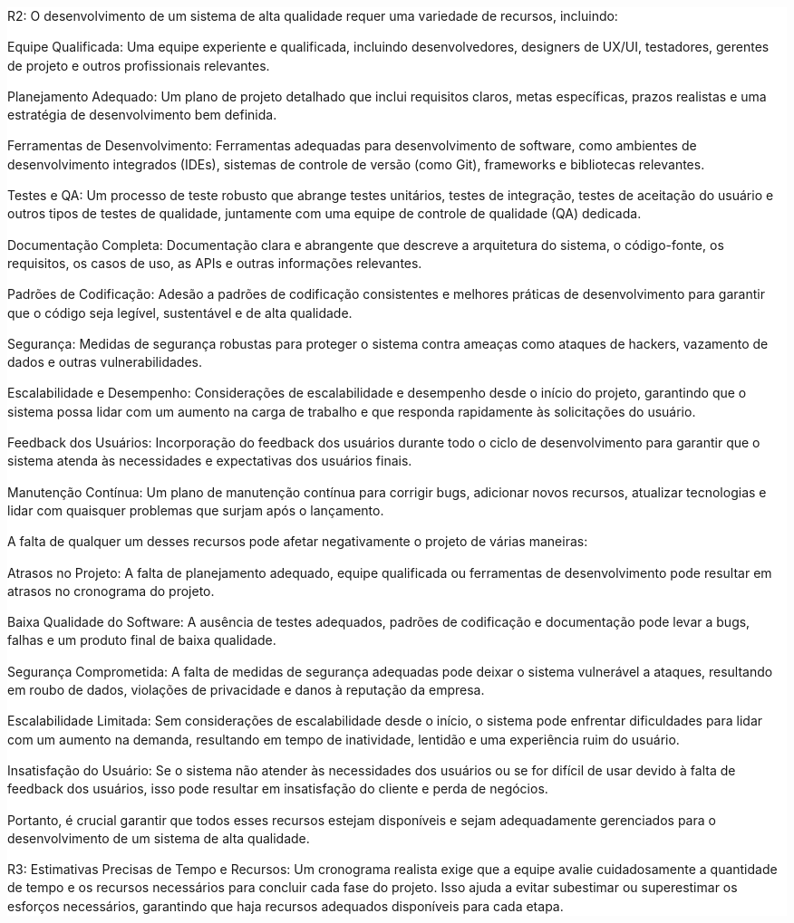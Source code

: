R2:
O desenvolvimento de um sistema de alta qualidade requer uma variedade de recursos, incluindo:

Equipe Qualificada: Uma equipe experiente e qualificada, incluindo desenvolvedores, designers de UX/UI, testadores, gerentes de projeto e outros profissionais relevantes.

Planejamento Adequado: Um plano de projeto detalhado que inclui requisitos claros, metas específicas, prazos realistas e uma estratégia de desenvolvimento bem definida.

Ferramentas de Desenvolvimento: Ferramentas adequadas para desenvolvimento de software, como ambientes de desenvolvimento integrados (IDEs), sistemas de controle de versão (como Git), frameworks e bibliotecas relevantes.

Testes e QA: Um processo de teste robusto que abrange testes unitários, testes de integração, testes de aceitação do usuário e outros tipos de testes de qualidade, juntamente com uma equipe de controle de qualidade (QA) dedicada.

Documentação Completa: Documentação clara e abrangente que descreve a arquitetura do sistema, o código-fonte, os requisitos, os casos de uso, as APIs e outras informações relevantes.

Padrões de Codificação: Adesão a padrões de codificação consistentes e melhores práticas de desenvolvimento para garantir que o código seja legível, sustentável e de alta qualidade.

Segurança: Medidas de segurança robustas para proteger o sistema contra ameaças como ataques de hackers, vazamento de dados e outras vulnerabilidades.

Escalabilidade e Desempenho: Considerações de escalabilidade e desempenho desde o início do projeto, garantindo que o sistema possa lidar com um aumento na carga de trabalho e que responda rapidamente às solicitações do usuário.

Feedback dos Usuários: Incorporação do feedback dos usuários durante todo o ciclo de desenvolvimento para garantir que o sistema atenda às necessidades e expectativas dos usuários finais.

Manutenção Contínua: Um plano de manutenção contínua para corrigir bugs, adicionar novos recursos, atualizar tecnologias e lidar com quaisquer problemas que surjam após o lançamento.

A falta de qualquer um desses recursos pode afetar negativamente o projeto de várias maneiras:

Atrasos no Projeto: A falta de planejamento adequado, equipe qualificada ou ferramentas de desenvolvimento pode resultar em atrasos no cronograma do projeto.

Baixa Qualidade do Software: A ausência de testes adequados, padrões de codificação e documentação pode levar a bugs, falhas e um produto final de baixa qualidade.

Segurança Comprometida: A falta de medidas de segurança adequadas pode deixar o sistema vulnerável a ataques, resultando em roubo de dados, violações de privacidade e danos à reputação da empresa.

Escalabilidade Limitada: Sem considerações de escalabilidade desde o início, o sistema pode enfrentar dificuldades para lidar com um aumento na demanda, resultando em tempo de inatividade, lentidão e uma experiência ruim do usuário.

Insatisfação do Usuário: Se o sistema não atender às necessidades dos usuários ou se for difícil de usar devido à falta de feedback dos usuários, isso pode resultar em insatisfação do cliente e perda de negócios.

Portanto, é crucial garantir que todos esses recursos estejam disponíveis e sejam adequadamente gerenciados para o desenvolvimento de um sistema de alta qualidade.

R3:
Estimativas Precisas de Tempo e Recursos: Um cronograma realista exige que a equipe avalie cuidadosamente a quantidade de tempo e os recursos necessários para concluir cada fase do projeto. Isso ajuda a evitar subestimar ou superestimar os esforços necessários, garantindo que haja recursos adequados disponíveis para cada etapa.
